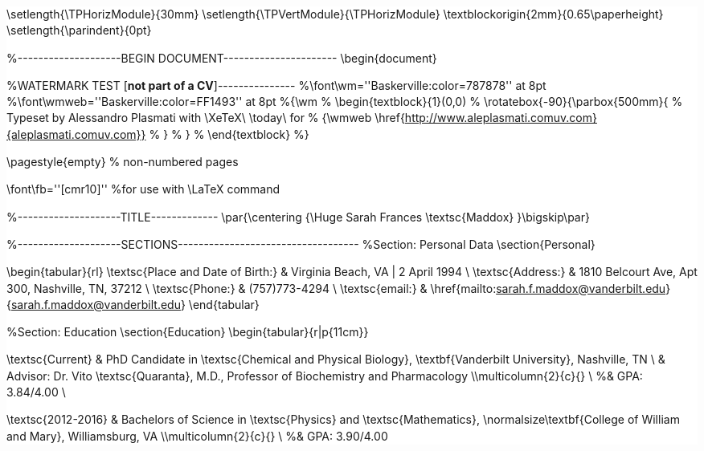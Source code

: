 \setlength{\TPHorizModule}{30mm}
\setlength{\TPVertModule}{\TPHorizModule}
\textblockorigin{2mm}{0.65\paperheight}
\setlength{\parindent}{0pt}

%--------------------BEGIN DOCUMENT----------------------
\begin{document}

%WATERMARK TEST [**not part of a CV**]---------------
%\font\wm=''Baskerville:color=787878'' at 8pt
%\font\wmweb=''Baskerville:color=FF1493'' at 8pt
%{\wm
%	\begin{textblock}{1}(0,0)
%		\rotatebox{-90}{\parbox{500mm}{
%			Typeset by Alessandro Plasmati with \XeTeX\  \today\ for
%			{\wmweb \href{http://www.aleplasmati.comuv.com}{aleplasmati.comuv.com}}
%		}
%	}
%	\end{textblock}
%}

\pagestyle{empty} % non-numbered pages

\font\fb=''[cmr10]'' %for use with \LaTeX command

%--------------------TITLE-------------
\par{\centering
		{\Huge Sarah Frances \textsc{Maddox}
	}\bigskip\par}

%--------------------SECTIONS-----------------------------------
%Section: Personal Data
\section{Personal}

\begin{tabular}{rl}
    \textsc{Place and Date of Birth:} & Virginia Beach, VA  | 2 April 1994 \\
    \textsc{Address:}   & 1810 Belcourt Ave, Apt 300, Nashville, TN, 37212 \\
    \textsc{Phone:}     & (757)773-4294 \\
    \textsc{email:}     & \href{mailto:sarah.f.maddox@vanderbilt.edu}{sarah.f.maddox@vanderbilt.edu}
\end{tabular}


%Section: Education
\section{Education}
\begin{tabular}{r|p{11cm}}

\textsc{Current} & PhD Candidate in \textsc{Chemical and Physical Biology}, \textbf{Vanderbilt University}, Nashville, TN \\
& Advisor: Dr. Vito \textsc{Quaranta}, M.D., Professor of Biochemistry and Pharmacology
\\\multicolumn{2}{c}{} \\
%& GPA: 3.84/4.00 \\

\textsc{2012-2016} & Bachelors of Science in \textsc{Physics} and \textsc{Mathematics}, \normalsize\textbf{College of William and Mary}, Williamsburg, VA
\\\multicolumn{2}{c}{} \\
%& GPA: 3.90/4.00
